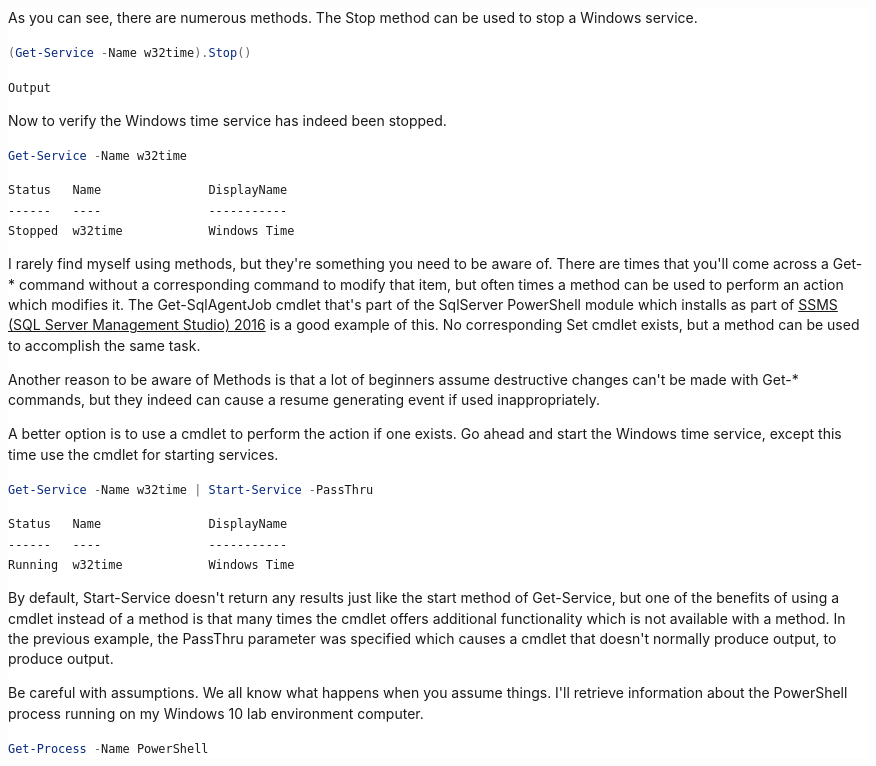 As you can see, there are numerous methods. The Stop method can be used to stop a Windows service.

```powershell
(Get-Service -Name w32time).Stop()
```

```Output```

Now to verify the Windows time service has indeed been stopped.

```powershell
Get-Service -Name w32time
```

```Output
Status   Name               DisplayName
------   ----               -----------
Stopped  w32time            Windows Time
```

I rarely find myself using methods, but they're something you need to be aware of. There are times
that you'll come across a Get-* command without a corresponding command to modify that item, but
often times a method can be used to perform an action which modifies it. The Get-SqlAgentJob cmdlet
that's part of the SqlServer PowerShell module which installs as part of
[SSMS (SQL Server Management Studio) 2016](https://docs.microsoft.com/en-us/sql/ssms/download-sql-server-management-studio-ssms)
is a good example of this. No corresponding Set cmdlet exists, but a method can be used to
accomplish the same task.

Another reason to be aware of Methods is that a lot of beginners assume destructive changes can't be
made with Get-* commands, but they indeed can cause a resume generating event if used
inappropriately.

A better option is to use a cmdlet to perform the action if one exists. Go ahead and start the
Windows time service, except this time use the cmdlet for starting services.

```powershell
Get-Service -Name w32time | Start-Service -PassThru
```

```Output
Status   Name               DisplayName
------   ----               -----------
Running  w32time            Windows Time
```

By default, Start-Service doesn't return any results just like the start method of Get-Service, but
one of the benefits of using a cmdlet instead of a method is that many times the cmdlet offers
additional functionality which is not available with a method. In the previous example, the PassThru
parameter was specified which causes a cmdlet that doesn't normally produce output, to produce
output.

Be careful with assumptions. We all know what happens when you assume things. I'll retrieve
information about the PowerShell process running on my Windows 10 lab environment computer.

```powershell
Get-Process -Name PowerShell
```
